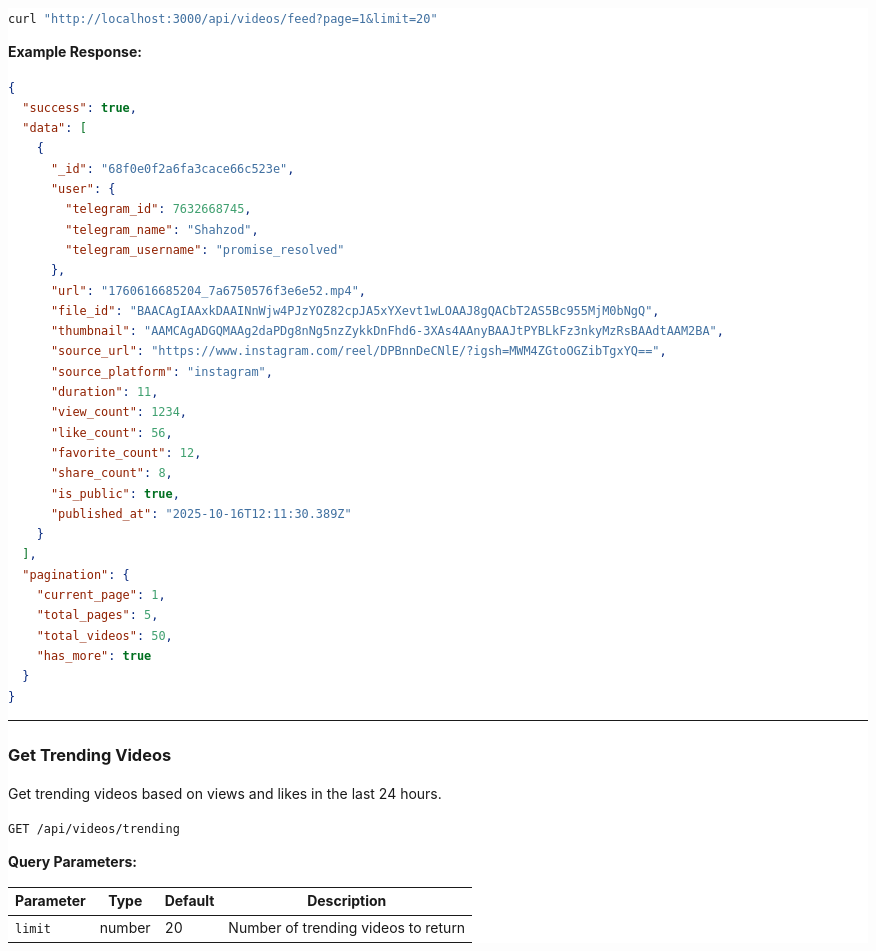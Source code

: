 ```bash
curl "http://localhost:3000/api/videos/feed?page=1&limit=20"
```

**Example Response:**

```json
{
  "success": true,
  "data": [
    {
      "_id": "68f0e0f2a6fa3cace66c523e",
      "user": {
        "telegram_id": 7632668745,
        "telegram_name": "Shahzod",
        "telegram_username": "promise_resolved"
      },
      "url": "1760616685204_7a6750576f3e6e52.mp4",
      "file_id": "BAACAgIAAxkDAAINnWjw4PJzYOZ82cpJA5xYXevt1wLOAAJ8gQACbT2AS5Bc955MjM0bNgQ",
      "thumbnail": "AAMCAgADGQMAAg2daPDg8nNg5nzZykkDnFhd6-3XAs4AAnyBAAJtPYBLkFz3nkyMzRsBAAdtAAM2BA",
      "source_url": "https://www.instagram.com/reel/DPBnnDeCNlE/?igsh=MWM4ZGtoOGZibTgxYQ==",
      "source_platform": "instagram",
      "duration": 11,
      "view_count": 1234,
      "like_count": 56,
      "favorite_count": 12,
      "share_count": 8,
      "is_public": true,
      "published_at": "2025-10-16T12:11:30.389Z"
    }
  ],
  "pagination": {
    "current_page": 1,
    "total_pages": 5,
    "total_videos": 50,
    "has_more": true
  }
}
```

---

### Get Trending Videos

Get trending videos based on views and likes in the last 24 hours.

```http
GET /api/videos/trending
```

**Query Parameters:**

| Parameter | Type | Default | Description |
|-----------|------|---------|-------------|
| `limit` | number | 20 | Number of trending videos to return |
